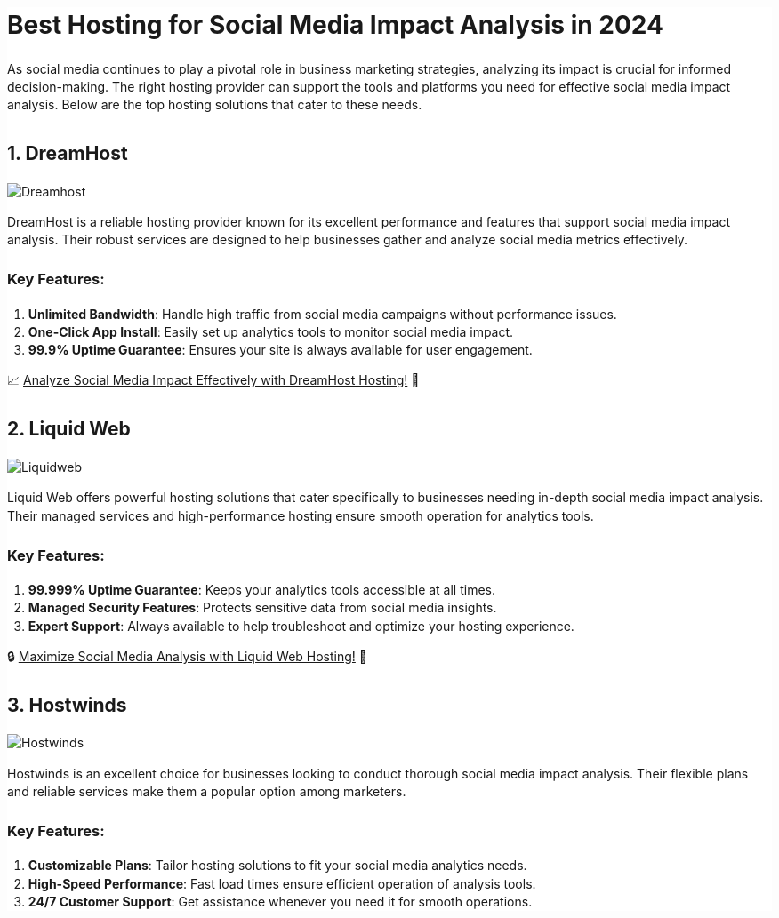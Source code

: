 # Best Hosting for Social Media Impact Analysis in 2024

As social media continues to play a pivotal role in business marketing strategies, analyzing its impact is crucial for informed decision-making. The right hosting provider can support the tools and platforms you need for effective social media impact analysis. Below are the top hosting solutions that cater to these needs.

## 1. DreamHost

![Dreamhost](https://i.imgur.com/rXIg8ip.jpeg "Dreamhost Hosting")

DreamHost is a reliable hosting provider known for its excellent performance and features that support social media impact analysis. Their robust services are designed to help businesses gather and analyze social media metrics effectively.

### Key Features:
1. **Unlimited Bandwidth**: Handle high traffic from social media campaigns without performance issues.
2. **One-Click App Install**: Easily set up analytics tools to monitor social media impact.
3. **99.9% Uptime Guarantee**: Ensures your site is always available for user engagement.

📈 [Analyze Social Media Impact Effectively with DreamHost Hosting!](https://snipitx.com/dreamhost-jy) 🌟

## 2. Liquid Web

![Liquidweb](https://i.imgur.com/4IvT9SC.jpeg "Liquidweb Hosting")

Liquid Web offers powerful hosting solutions that cater specifically to businesses needing in-depth social media impact analysis. Their managed services and high-performance hosting ensure smooth operation for analytics tools.

### Key Features:
1. **99.999% Uptime Guarantee**: Keeps your analytics tools accessible at all times.
2. **Managed Security Features**: Protects sensitive data from social media insights.
3. **Expert Support**: Always available to help troubleshoot and optimize your hosting experience.

🔒 [Maximize Social Media Analysis with Liquid Web Hosting!](https://snipitx.com/liquidweb-jy) 🚀

## 3. Hostwinds

![Hostwinds](https://i.imgur.com/53aSNXx.jpeg "Hostwinds Hosting")

Hostwinds is an excellent choice for businesses looking to conduct thorough social media impact analysis. Their flexible plans and reliable services make them a popular option among marketers.

### Key Features:
1. **Customizable Plans**: Tailor hosting solutions to fit your social media analytics needs.
2. **High-Speed Performance**: Fast load times ensure efficient operation of analysis tools.
3. **24/7 Customer Support**: Get assistance whenever you need it for smooth operations.
